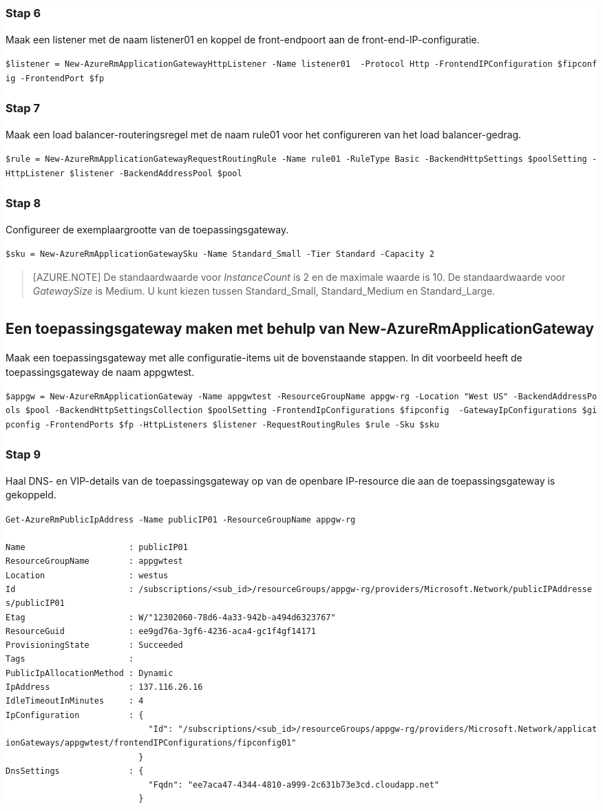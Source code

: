 ### Stap 6

Maak een listener met de naam listener01 en koppel de front-endpoort aan de front-end-IP-configuratie.

    $listener = New-AzureRmApplicationGatewayHttpListener -Name listener01  -Protocol Http -FrontendIPConfiguration $fipconfig -FrontendPort $fp

### Stap 7

Maak een load balancer-routeringsregel met de naam rule01 voor het configureren van het load balancer-gedrag.

    $rule = New-AzureRmApplicationGatewayRequestRoutingRule -Name rule01 -RuleType Basic -BackendHttpSettings $poolSetting -HttpListener $listener -BackendAddressPool $pool

### Stap 8

Configureer de exemplaargrootte van de toepassingsgateway.

    $sku = New-AzureRmApplicationGatewaySku -Name Standard_Small -Tier Standard -Capacity 2

>[AZURE.NOTE]  De standaardwaarde voor *InstanceCount* is 2 en de maximale waarde is 10. De standaardwaarde voor *GatewaySize* is Medium. U kunt kiezen tussen Standard_Small, Standard_Medium en Standard_Large.

## Een toepassingsgateway maken met behulp van New-AzureRmApplicationGateway

Maak een toepassingsgateway met alle configuratie-items uit de bovenstaande stappen. In dit voorbeeld heeft de toepassingsgateway de naam appgwtest.

    $appgw = New-AzureRmApplicationGateway -Name appgwtest -ResourceGroupName appgw-rg -Location "West US" -BackendAddressPools $pool -BackendHttpSettingsCollection $poolSetting -FrontendIpConfigurations $fipconfig  -GatewayIpConfigurations $gipconfig -FrontendPorts $fp -HttpListeners $listener -RequestRoutingRules $rule -Sku $sku

### Stap 9
Haal DNS- en VIP-details van de toepassingsgateway op van de openbare IP-resource die aan de toepassingsgateway is gekoppeld.

    Get-AzureRmPublicIpAddress -Name publicIP01 -ResourceGroupName appgw-rg  

    Name                     : publicIP01
    ResourceGroupName        : appgwtest 
    Location                 : westus
    Id                       : /subscriptions/<sub_id>/resourceGroups/appgw-rg/providers/Microsoft.Network/publicIPAddresses/publicIP01
    Etag                     : W/"12302060-78d6-4a33-942b-a494d6323767"
    ResourceGuid             : ee9gd76a-3gf6-4236-aca4-gc1f4gf14171
    ProvisioningState        : Succeeded
    Tags                     : 
    PublicIpAllocationMethod : Dynamic
    IpAddress                : 137.116.26.16
    IdleTimeoutInMinutes     : 4
    IpConfiguration          : {
                                 "Id": "/subscriptions/<sub_id>/resourceGroups/appgw-rg/providers/Microsoft.Network/applicationGateways/appgwtest/frontendIPConfigurations/fipconfig01"
                               }
    DnsSettings              : {
                                 "Fqdn": "ee7aca47-4344-4810-a999-2c631b73e3cd.cloudapp.net"
                               } 
